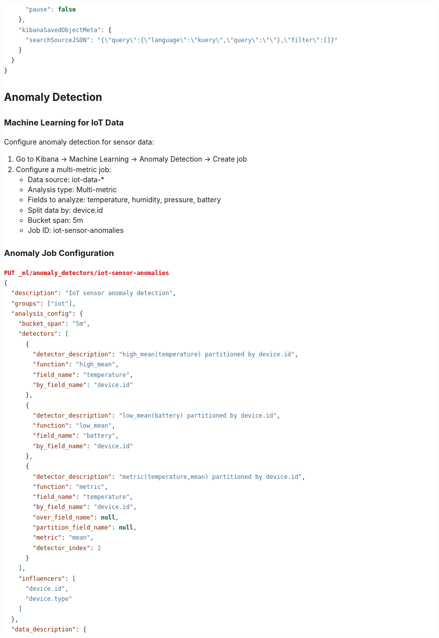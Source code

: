 ```javascript
      "pause": false
    },
    "kibanaSavedObjectMeta": {
      "searchSourceJSON": "{\"query\":{\"language\":\"kuery\",\"query\":\"\"},\"filter\":[]}"
    }
  }
}
```

## Anomaly Detection

### Machine Learning for IoT Data

Configure anomaly detection for sensor data:

1. Go to Kibana → Machine Learning → Anomaly Detection → Create job
2. Configure a multi-metric job:
   - Data source: iot-data-*
   - Analysis type: Multi-metric
   - Fields to analyze: temperature, humidity, pressure, battery
   - Split data by: device.id
   - Bucket span: 5m
   - Job ID: iot-sensor-anomalies

### Anomaly Job Configuration

```json
PUT _ml/anomaly_detectors/iot-sensor-anomalies
{
  "description": "IoT sensor anomaly detection",
  "groups": ["iot"],
  "analysis_config": {
    "bucket_span": "5m",
    "detectors": [
      {
        "detector_description": "high_mean(temperature) partitioned by device.id",
        "function": "high_mean",
        "field_name": "temperature",
        "by_field_name": "device.id"
      },
      {
        "detector_description": "low_mean(battery) partitioned by device.id",
        "function": "low_mean",
        "field_name": "battery",
        "by_field_name": "device.id"
      },
      {
        "detector_description": "metric(temperature,mean) partitioned by device.id",
        "function": "metric",
        "field_name": "temperature",
        "by_field_name": "device.id",
        "over_field_name": null,
        "partition_field_name": null,
        "metric": "mean",
        "detector_index": 2
      }
    ],
    "influencers": [
      "device.id",
      "device.type"
    ]
  },
  "data_description": {
```